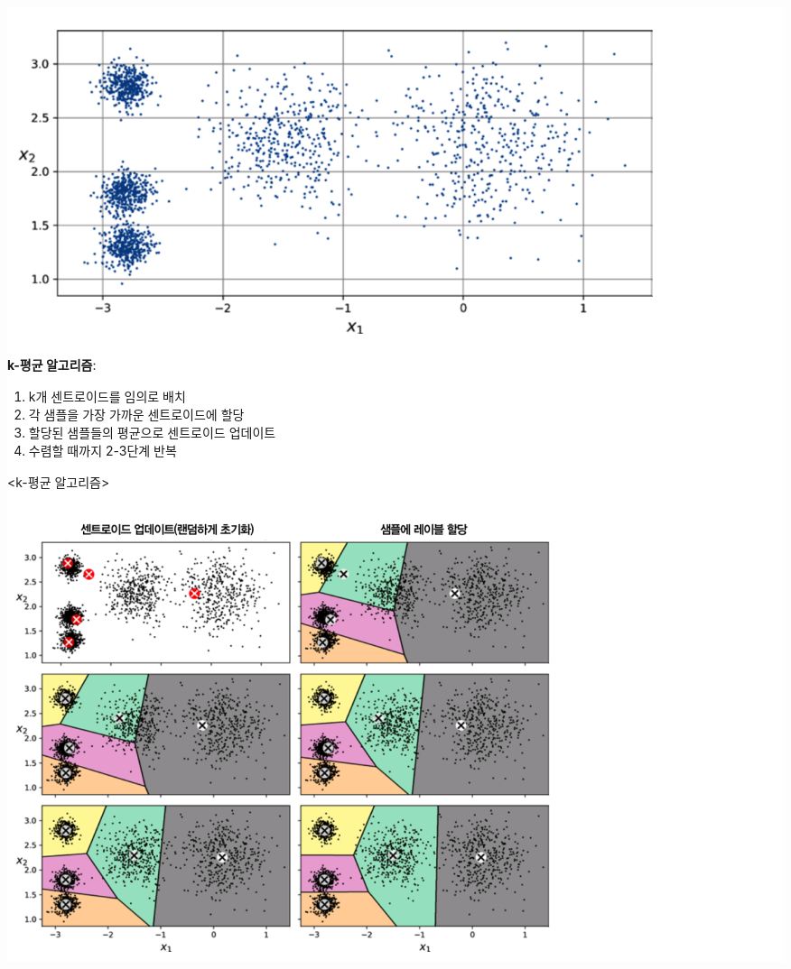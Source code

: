 ![alt text](image-1.png)

**k-평균 알고리즘**:
1. k개 센트로이드를 임의로 배치
2. 각 샘플을 가장 가까운 센트로이드에 할당
3. 할당된 샘플들의 평균으로 센트로이드 업데이트
4. 수렴할 때까지 2-3단계 반복

<k-평균 알고리즘>

![alt text](image-3.png)
